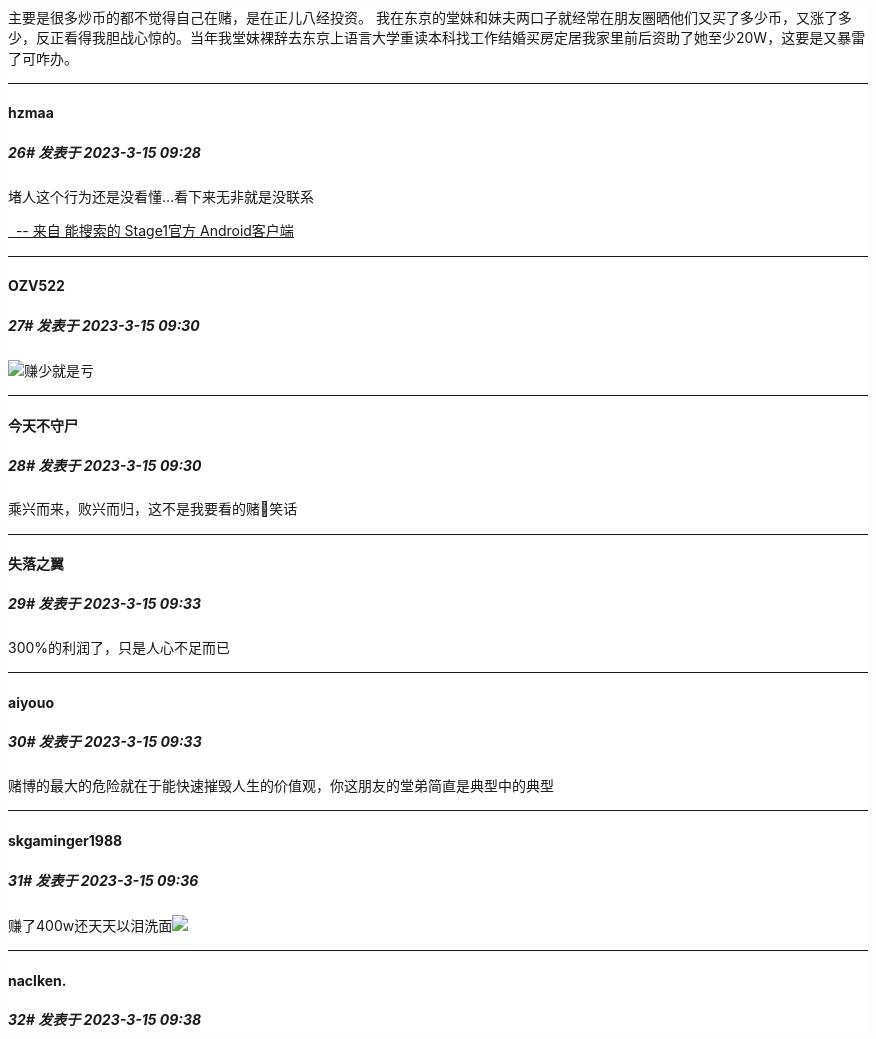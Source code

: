 主要是很多炒币的都不觉得自己在赌，是在正儿八经投资。
我在东京的堂妹和妹夫两口子就经常在朋友圈晒他们又买了多少币，又涨了多少，反正看得我胆战心惊的。当年我堂妹裸辞去东京上语言大学重读本科找工作结婚买房定居我家里前后资助了她至少20W，这要是又暴雷了可咋办。

*****

####  hzmaa  
##### 26#       发表于 2023-3-15 09:28

堵人这个行为还是没看懂…看下来无非就是没联系

[  -- 来自 能搜索的 Stage1官方 Android客户端](https://www.coolapk.com/apk/140634)

*****

####  OZV522  
##### 27#       发表于 2023-3-15 09:30

<img src="https://static.saraba1st.com/image/smiley/face2017/001.png" referrerpolicy="no-referrer">赚少就是亏

*****

####  今天不守尸  
##### 28#       发表于 2023-3-15 09:30

乘兴而来，败兴而归，这不是我要看的赌🐶笑话

*****

####  失落之翼  
##### 29#       发表于 2023-3-15 09:33

300%的利润了，只是人心不足而已

*****

####  aiyouo  
##### 30#       发表于 2023-3-15 09:33

赌博的最大的危险就在于能快速摧毁人生的价值观，你这朋友的堂弟简直是典型中的典型


*****

####  skgaminger1988  
##### 31#       发表于 2023-3-15 09:36

赚了400w还天天以泪洗面<img src="https://static.saraba1st.com/image/smiley/face2017/145.png" referrerpolicy="no-referrer">

*****

####  naclken.  
##### 32#       发表于 2023-3-15 09:38
